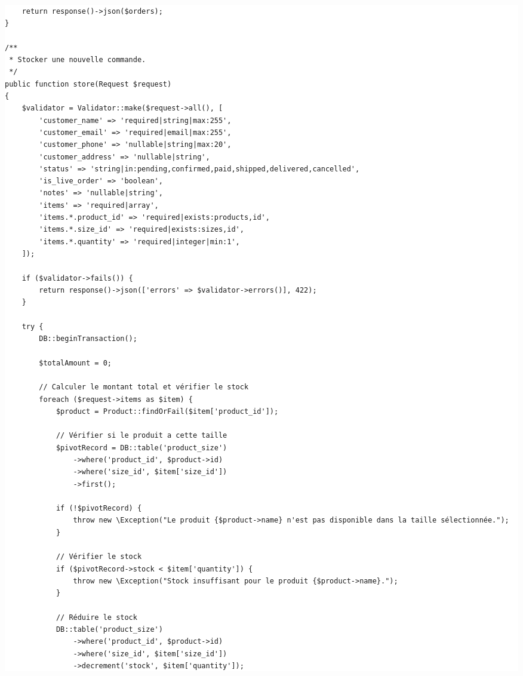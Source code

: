         return response()->json($orders);
    }

    /**
     * Stocker une nouvelle commande.
     */
    public function store(Request $request)
    {
        $validator = Validator::make($request->all(), [
            'customer_name' => 'required|string|max:255',
            'customer_email' => 'required|email|max:255',
            'customer_phone' => 'nullable|string|max:20',
            'customer_address' => 'nullable|string',
            'status' => 'string|in:pending,confirmed,paid,shipped,delivered,cancelled',
            'is_live_order' => 'boolean',
            'notes' => 'nullable|string',
            'items' => 'required|array',
            'items.*.product_id' => 'required|exists:products,id',
            'items.*.size_id' => 'required|exists:sizes,id',
            'items.*.quantity' => 'required|integer|min:1',
        ]);

        if ($validator->fails()) {
            return response()->json(['errors' => $validator->errors()], 422);
        }

        try {
            DB::beginTransaction();

            $totalAmount = 0;

            // Calculer le montant total et vérifier le stock
            foreach ($request->items as $item) {
                $product = Product::findOrFail($item['product_id']);
                
                // Vérifier si le produit a cette taille
                $pivotRecord = DB::table('product_size')
                    ->where('product_id', $product->id)
                    ->where('size_id', $item['size_id'])
                    ->first();
                
                if (!$pivotRecord) {
                    throw new \Exception("Le produit {$product->name} n'est pas disponible dans la taille sélectionnée.");
                }

                // Vérifier le stock
                if ($pivotRecord->stock < $item['quantity']) {
                    throw new \Exception("Stock insuffisant pour le produit {$product->name}.");
                }

                // Réduire le stock
                DB::table('product_size')
                    ->where('product_id', $product->id)
                    ->where('size_id', $item['size_id'])
                    ->decrement('stock', $item['quantity']);
